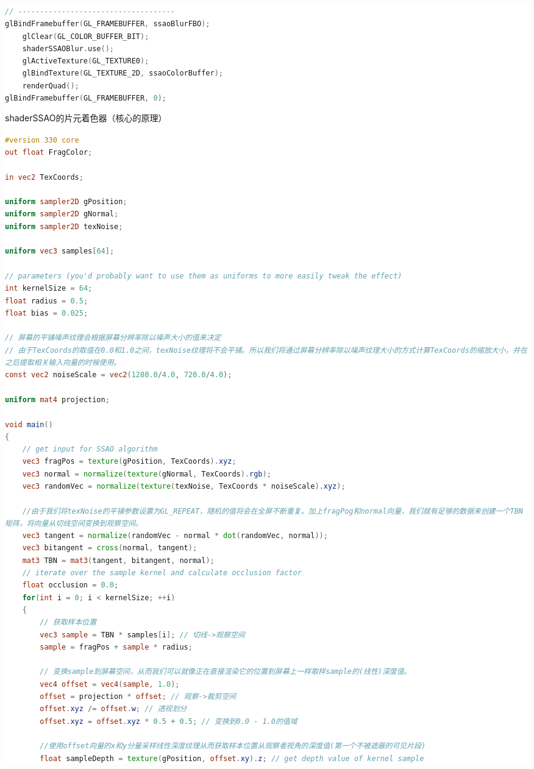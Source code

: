 ```cpp
// ------------------------------------
glBindFramebuffer(GL_FRAMEBUFFER, ssaoBlurFBO);
    glClear(GL_COLOR_BUFFER_BIT);
    shaderSSAOBlur.use();
    glActiveTexture(GL_TEXTURE0);
    glBindTexture(GL_TEXTURE_2D, ssaoColorBuffer);
    renderQuad();
glBindFramebuffer(GL_FRAMEBUFFER, 0);
```

shaderSSAO的片元着色器（核心的原理）

```glsl
#version 330 core
out float FragColor;

in vec2 TexCoords;

uniform sampler2D gPosition;
uniform sampler2D gNormal;
uniform sampler2D texNoise;

uniform vec3 samples[64];

// parameters (you'd probably want to use them as uniforms to more easily tweak the effect)
int kernelSize = 64;
float radius = 0.5;
float bias = 0.025;

// 屏幕的平铺噪声纹理会根据屏幕分辨率除以噪声大小的值来决定
// 由于TexCoords的取值在0.0和1.0之间，texNoise纹理将不会平铺。所以我们将通过屏幕分辨率除以噪声纹理大小的方式计算TexCoords的缩放大小，并在之后提取相关输入向量的时候使用。
const vec2 noiseScale = vec2(1280.0/4.0, 720.0/4.0); 

uniform mat4 projection;

void main()
{
    // get input for SSAO algorithm
    vec3 fragPos = texture(gPosition, TexCoords).xyz;
    vec3 normal = normalize(texture(gNormal, TexCoords).rgb);
    vec3 randomVec = normalize(texture(texNoise, TexCoords * noiseScale).xyz);
    
    //由于我们将texNoise的平铺参数设置为GL_REPEAT，随机的值将会在全屏不断重复。加上fragPog和normal向量，我们就有足够的数据来创建一个TBN矩阵，将向量从切线空间变换到观察空间。
    vec3 tangent = normalize(randomVec - normal * dot(randomVec, normal));
    vec3 bitangent = cross(normal, tangent);
    mat3 TBN = mat3(tangent, bitangent, normal);
    // iterate over the sample kernel and calculate occlusion factor
    float occlusion = 0.0;
    for(int i = 0; i < kernelSize; ++i)
    {
        // 获取样本位置
        vec3 sample = TBN * samples[i]; // 切线->观察空间
        sample = fragPos + sample * radius; 
        
        // 变换sample到屏幕空间，从而我们可以就像正在直接渲染它的位置到屏幕上一样取样sample的(线性)深度值。
        vec4 offset = vec4(sample, 1.0);
        offset = projection * offset; // 观察->裁剪空间
        offset.xyz /= offset.w; // 透视划分
        offset.xyz = offset.xyz * 0.5 + 0.5; // 变换到0.0 - 1.0的值域 
               
        //使用offset向量的x和y分量采样线性深度纹理从而获取样本位置从观察者视角的深度值(第一个不被遮蔽的可见片段)
        float sampleDepth = texture(gPosition, offset.xy).z; // get depth value of kernel sample
```